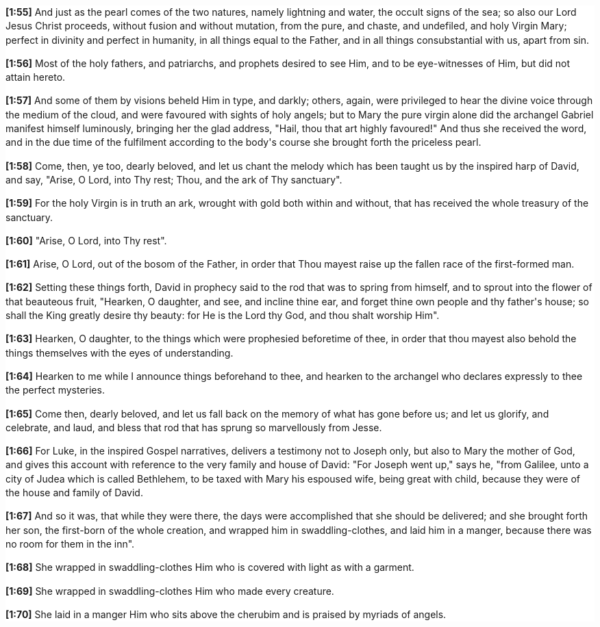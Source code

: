 **[1:55]** And just as the pearl comes of the two natures, namely lightning and water, the occult signs of the sea; so also our Lord Jesus Christ proceeds, without fusion and without mutation, from the pure, and chaste, and undefiled, and holy Virgin Mary; perfect in divinity and perfect in humanity, in all things equal to the Father, and in all things consubstantial with us, apart from sin.

**[1:56]** Most of the holy fathers, and patriarchs, and prophets desired to see Him, and to be eye-witnesses of Him, but did not attain hereto.

**[1:57]** And some of them by visions beheld Him in type, and darkly; others, again, were privileged to hear the divine voice through the medium of the cloud, and were favoured with sights of holy angels; but to Mary the pure virgin alone did the archangel Gabriel manifest himself luminously, bringing her the glad address, "Hail, thou that art highly favoured!" And thus she received the word, and in the due time of the fulfilment according to the body's course she brought forth the priceless pearl.

**[1:58]** Come, then, ye too, dearly beloved, and let us chant the melody which has been taught us by the inspired harp of David, and say, "Arise, O Lord, into Thy rest; Thou, and the ark of Thy sanctuary".

**[1:59]** For the holy Virgin is in truth an ark, wrought with gold both within and without, that has received the whole treasury of the sanctuary.

**[1:60]** "Arise, O Lord, into Thy rest".

**[1:61]** Arise, O Lord, out of the bosom of the Father, in order that Thou mayest raise up the fallen race of the first-formed man.

**[1:62]** Setting these things forth, David in prophecy said to the rod that was to spring from himself, and to sprout into the flower of that beauteous fruit, "Hearken, O daughter, and see, and incline thine ear, and forget thine own people and thy father's house; so shall the King greatly desire thy beauty: for He is the Lord thy God, and thou shalt worship Him".

**[1:63]** Hearken, O daughter, to the things which were prophesied beforetime of thee, in order that thou mayest also behold the things themselves with the eyes of understanding.

**[1:64]** Hearken to me while I announce things beforehand to thee, and hearken to the archangel who declares expressly to thee the perfect mysteries.

**[1:65]** Come then, dearly beloved, and let us fall back on the memory of what has gone before us; and let us glorify, and celebrate, and laud, and bless that rod that has sprung so marvellously from Jesse.

**[1:66]** For Luke, in the inspired Gospel narratives, delivers a testimony not to Joseph only, but also to Mary the mother of God, and gives this account with reference to the very family and house of David: "For Joseph went up," says he, "from Galilee, unto a city of Judea which is called Bethlehem, to be taxed with Mary his espoused wife, being great with child, because they were of the house and family of David.

**[1:67]** And so it was, that while they were there, the days were accomplished that she should be delivered; and she brought forth her son, the first-born of the whole creation, and wrapped him in swaddling-clothes, and laid him in a manger, because there was no room for them in the inn".

**[1:68]** She wrapped in swaddling-clothes Him who is covered with light as with a garment.

**[1:69]** She wrapped in swaddling-clothes Him who made every creature.

**[1:70]** She laid in a manger Him who sits above the cherubim and is praised by myriads of angels.
